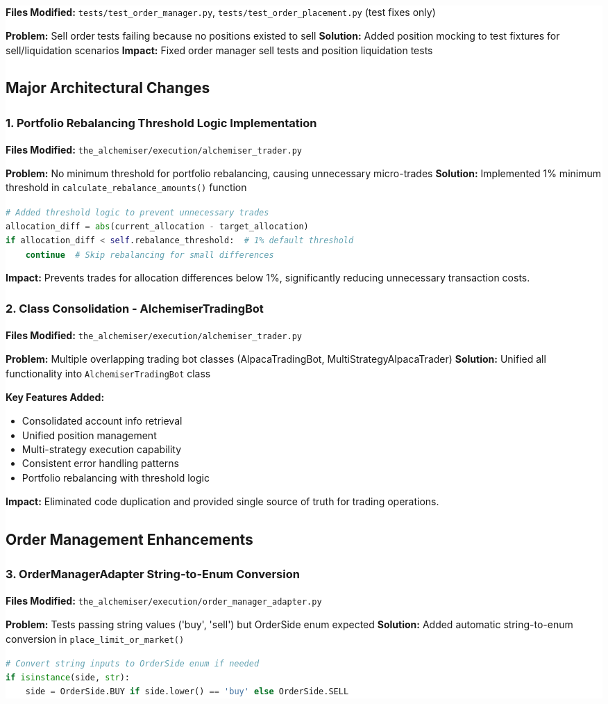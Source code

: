 **Files Modified:** `tests/test_order_manager.py`, `tests/test_order_placement.py` (test fixes only)

**Problem:** Sell order tests failing because no positions existed to sell
**Solution:** Added position mocking to test fixtures for sell/liquidation scenarios
**Impact:** Fixed order manager sell tests and position liquidation tests

## Major Architectural Changes

### 1. Portfolio Rebalancing Threshold Logic Implementation

**Files Modified:** `the_alchemiser/execution/alchemiser_trader.py`

**Problem:** No minimum threshold for portfolio rebalancing, causing unnecessary micro-trades
**Solution:** Implemented 1% minimum threshold in `calculate_rebalance_amounts()` function

```python
# Added threshold logic to prevent unnecessary trades
allocation_diff = abs(current_allocation - target_allocation)
if allocation_diff < self.rebalance_threshold:  # 1% default threshold
    continue  # Skip rebalancing for small differences
```

**Impact:** Prevents trades for allocation differences below 1%, significantly reducing unnecessary transaction costs.

### 2. Class Consolidation - AlchemiserTradingBot

**Files Modified:** `the_alchemiser/execution/alchemiser_trader.py`

**Problem:** Multiple overlapping trading bot classes (AlpacaTradingBot, MultiStrategyAlpacaTrader)
**Solution:** Unified all functionality into `AlchemiserTradingBot` class

**Key Features Added:**

- Consolidated account info retrieval
- Unified position management
- Multi-strategy execution capability
- Consistent error handling patterns
- Portfolio rebalancing with threshold logic

**Impact:** Eliminated code duplication and provided single source of truth for trading operations.

## Order Management Enhancements

### 3. OrderManagerAdapter String-to-Enum Conversion

**Files Modified:** `the_alchemiser/execution/order_manager_adapter.py`

**Problem:** Tests passing string values ('buy', 'sell') but OrderSide enum expected
**Solution:** Added automatic string-to-enum conversion in `place_limit_or_market()`

```python
# Convert string inputs to OrderSide enum if needed
if isinstance(side, str):
    side = OrderSide.BUY if side.lower() == 'buy' else OrderSide.SELL
```
